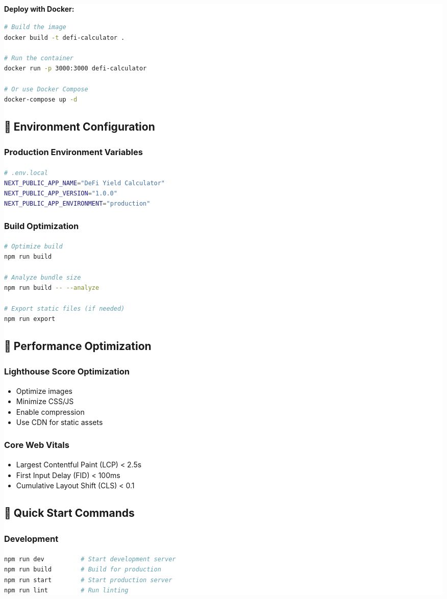 **Deploy with Docker:**
```bash
# Build the image
docker build -t defi-calculator .

# Run the container
docker run -p 3000:3000 defi-calculator

# Or use Docker Compose
docker-compose up -d
```

## 🔧 Environment Configuration

### **Production Environment Variables**
```bash
# .env.local
NEXT_PUBLIC_APP_NAME="DeFi Yield Calculator"
NEXT_PUBLIC_APP_VERSION="1.0.0"
NEXT_PUBLIC_APP_ENVIRONMENT="production"
```

### **Build Optimization**
```bash
# Optimize build
npm run build

# Analyze bundle size
npm run build -- --analyze

# Export static files (if needed)
npm run export
```

## 📱 Performance Optimization

### **Lighthouse Score Optimization**
- Optimize images
- Minimize CSS/JS
- Enable compression
- Use CDN for static assets

### **Core Web Vitals**
- Largest Contentful Paint (LCP) < 2.5s
- First Input Delay (FID) < 100ms
- Cumulative Layout Shift (CLS) < 0.1

## 🚀 Quick Start Commands

### **Development**
```bash
npm run dev          # Start development server
npm run build        # Build for production
npm run start        # Start production server
npm run lint         # Run linting
```
